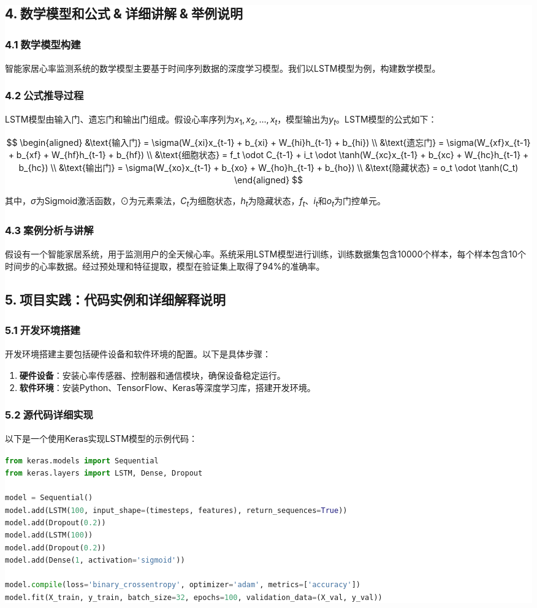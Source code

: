 ## 4. 数学模型和公式 & 详细讲解 & 举例说明

### 4.1 数学模型构建

智能家居心率监测系统的数学模型主要基于时间序列数据的深度学习模型。我们以LSTM模型为例，构建数学模型。

### 4.2 公式推导过程

LSTM模型由输入门、遗忘门和输出门组成。假设心率序列为$x_1, x_2, ..., x_t$，模型输出为$y_t$。LSTM模型的公式如下：

$$
\begin{aligned}
&\text{输入门} = \sigma(W_{xi}x_{t-1} + b_{xi} + W_{hi}h_{t-1} + b_{hi}) \\
&\text{遗忘门} = \sigma(W_{xf}x_{t-1} + b_{xf} + W_{hf}h_{t-1} + b_{hf}) \\
&\text{细胞状态} = f_t \odot C_{t-1} + i_t \odot \tanh(W_{xc}x_{t-1} + b_{xc} + W_{hc}h_{t-1} + b_{hc}) \\
&\text{输出门} = \sigma(W_{xo}x_{t-1} + b_{xo} + W_{ho}h_{t-1} + b_{ho}) \\
&\text{隐藏状态} = o_t \odot \tanh(C_t)
\end{aligned}
$$

其中，$\sigma$为Sigmoid激活函数，$\odot$为元素乘法，$C_t$为细胞状态，$h_t$为隐藏状态，$f_t$、$i_t$和$o_t$为门控单元。

### 4.3 案例分析与讲解

假设有一个智能家居系统，用于监测用户的全天候心率。系统采用LSTM模型进行训练，训练数据集包含10000个样本，每个样本包含10个时间步的心率数据。经过预处理和特征提取，模型在验证集上取得了94%的准确率。

## 5. 项目实践：代码实例和详细解释说明

### 5.1 开发环境搭建

开发环境搭建主要包括硬件设备和软件环境的配置。以下是具体步骤：

1. **硬件设备**：安装心率传感器、控制器和通信模块，确保设备稳定运行。
2. **软件环境**：安装Python、TensorFlow、Keras等深度学习库，搭建开发环境。

### 5.2 源代码详细实现

以下是一个使用Keras实现LSTM模型的示例代码：

```python
from keras.models import Sequential
from keras.layers import LSTM, Dense, Dropout

model = Sequential()
model.add(LSTM(100, input_shape=(timesteps, features), return_sequences=True))
model.add(Dropout(0.2))
model.add(LSTM(100))
model.add(Dropout(0.2))
model.add(Dense(1, activation='sigmoid'))

model.compile(loss='binary_crossentropy', optimizer='adam', metrics=['accuracy'])
model.fit(X_train, y_train, batch_size=32, epochs=100, validation_data=(X_val, y_val))
```
